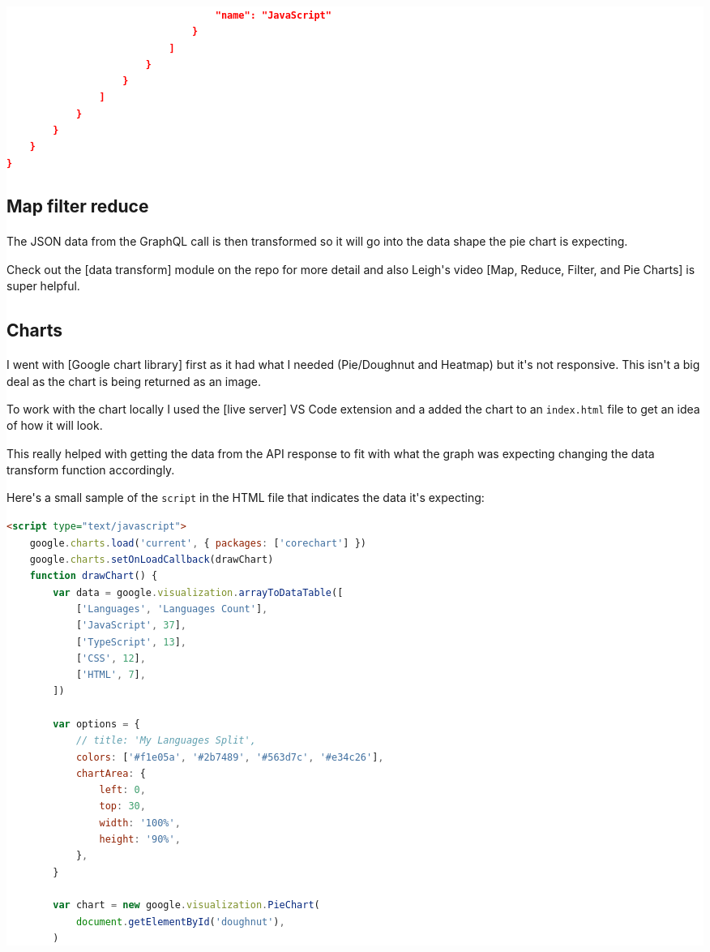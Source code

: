 ```json
									"name": "JavaScript"
								}
							]
						}
					}
				]
			}
		}
	}
}
```

## Map filter reduce

The JSON data from the GraphQL call is then transformed so it will go
into the data shape the pie chart is expecting.

Check out the [data transform] module on the repo for more detail and also
Leigh's video [Map, Reduce, Filter, and Pie Charts] is super helpful.

## Charts

I went with [Google chart library] first as it had what I needed
(Pie/Doughnut and Heatmap) but it's not responsive. This isn't a big
deal as the chart is being returned as an image.

To work with the chart locally I used the [live server] VS Code extension
and a added the chart to an `index.html` file to get an idea of how it
will look.

This really helped with getting the data from the API response to fit
with what the graph was expecting changing the data transform function
accordingly.

Here's a small sample of the `script` in the HTML file that indicates
the data it's expecting:



```html
<script type="text/javascript">
	google.charts.load('current', { packages: ['corechart'] })
	google.charts.setOnLoadCallback(drawChart)
	function drawChart() {
		var data = google.visualization.arrayToDataTable([
			['Languages', 'Languages Count'],
			['JavaScript', 37],
			['TypeScript', 13],
			['CSS', 12],
			['HTML', 7],
		])

		var options = {
			// title: 'My Languages Split',
			colors: ['#f1e05a', '#2b7489', '#563d7c', '#e34c26'],
			chartArea: {
				left: 0,
				top: 30,
				width: '100%',
				height: '90%',
			},
		}

		var chart = new google.visualization.PieChart(
			document.getElementById('doughnut'),
		)
```

[paul scanlon]: https://twitter.com/PaulieScanlon
[leigh halliday]: https://www.youtube.com/user/leighhalliday
[interactive example]: #interactive-example